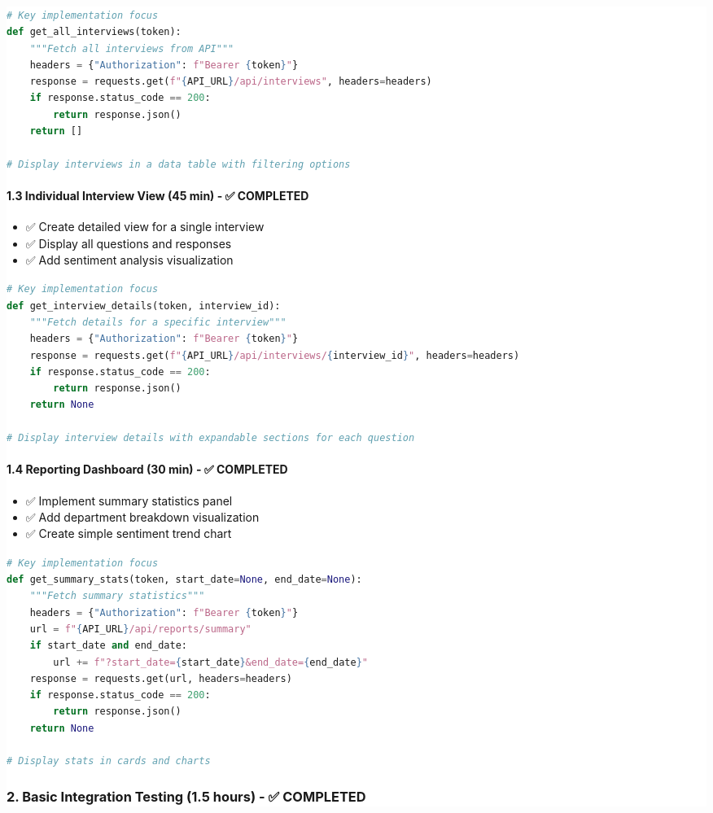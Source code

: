 ```python
# Key implementation focus
def get_all_interviews(token):
    """Fetch all interviews from API"""
    headers = {"Authorization": f"Bearer {token}"}
    response = requests.get(f"{API_URL}/api/interviews", headers=headers)
    if response.status_code == 200:
        return response.json()
    return []

# Display interviews in a data table with filtering options
```

#### 1.3 Individual Interview View (45 min) - ✅ COMPLETED
- ✅ Create detailed view for a single interview
- ✅ Display all questions and responses
- ✅ Add sentiment analysis visualization

```python
# Key implementation focus
def get_interview_details(token, interview_id):
    """Fetch details for a specific interview"""
    headers = {"Authorization": f"Bearer {token}"}
    response = requests.get(f"{API_URL}/api/interviews/{interview_id}", headers=headers)
    if response.status_code == 200:
        return response.json()
    return None

# Display interview details with expandable sections for each question
```

#### 1.4 Reporting Dashboard (30 min) - ✅ COMPLETED
- ✅ Implement summary statistics panel
- ✅ Add department breakdown visualization
- ✅ Create simple sentiment trend chart

```python
# Key implementation focus
def get_summary_stats(token, start_date=None, end_date=None):
    """Fetch summary statistics"""
    headers = {"Authorization": f"Bearer {token}"}
    url = f"{API_URL}/api/reports/summary"
    if start_date and end_date:
        url += f"?start_date={start_date}&end_date={end_date}"
    response = requests.get(url, headers=headers)
    if response.status_code == 200:
        return response.json()
    return None

# Display stats in cards and charts
```

### 2. Basic Integration Testing (1.5 hours) - ✅ COMPLETED
